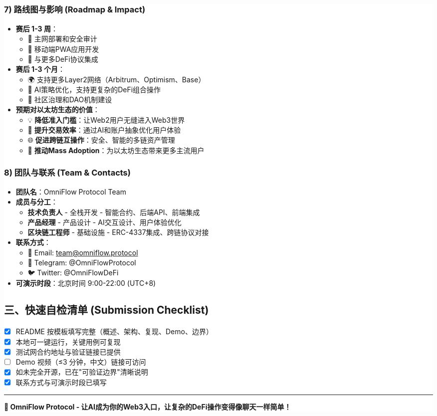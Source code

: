 ### 7) 路线图与影响 (Roadmap & Impact)

- **赛后 1-3 周**：
  - 🚀 主网部署和安全审计
  - 📱 移动端PWA应用开发
  - 🤝 与更多DeFi协议集成
- **赛后 1-3 个月**：
  - 🌍 支持更多Layer2网络（Arbitrum、Optimism、Base）
  - 🎯 AI策略优化，支持更复杂的DeFi组合操作
  - 👥 社区治理和DAO机制建设
- **预期对以太坊生态的价值**：
  - 💡 **降低准入门槛**：让Web2用户无缝进入Web3世界
  - 🔄 **提升交易效率**：通过AI和账户抽象优化用户体验
  - 🌐 **促进跨链互操作**：安全、智能的多链资产管理
  - 🚀 **推动Mass Adoption**：为以太坊生态带来更多主流用户

### 8) 团队与联系 (Team & Contacts)

- **团队名**：OmniFlow Protocol Team
- **成员与分工**：
  - **技术负责人** - 全栈开发 - 智能合约、后端API、前端集成
  - **产品经理** - 产品设计 - AI交互设计、用户体验优化
  - **区块链工程师** - 基础设施 - ERC-4337集成、跨链协议对接
- **联系方式**：
  - 📧 Email: team@omniflow.protocol
  - 💬 Telegram: @OmniFlowProtocol
  - 🐦 Twitter: @OmniFlowDeFi
- **可演示时段**：北京时间 9:00-22:00 (UTC+8)

## 三、快速自检清单 (Submission Checklist)

- [x] README 按模板填写完整（概述、架构、复现、Demo、边界）
- [x] 本地可一键运行，关键用例可复现
- [x] 测试网合约地址与验证链接已提供
- [ ] Demo 视频（≤3 分钟，中文）链接可访问
- [x] 如未完全开源，已在"可验证边界"清晰说明
- [x] 联系方式与可演示时段已填写

---

**🎯 OmniFlow Protocol - 让AI成为你的Web3入口，让复杂的DeFi操作变得像聊天一样简单！**
